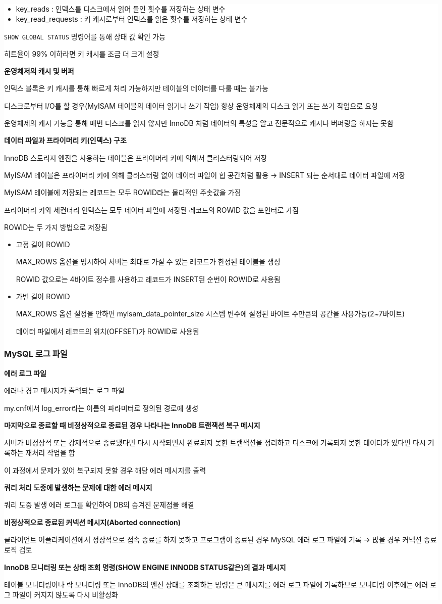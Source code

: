 - key_reads : 인덱스를 디스크에서 읽어 들인 횟수를 저장하는 상태 변수
- key_read_requests : 키 캐시로부터 인덱스를 읽은 횟수를 저장하는 상태 변수

`SHOW GLOBAL STATUS` 명령어를 통해 상태 값 확인 가능

히트율이 99% 이하라면 키 캐시를 조금 더 크게 설정

**운영체저의 캐시 및 버퍼**

인덱스 블록은 키 캐시를 통해 빠르게 처리 가능하지만 테이블의 데이터를 다룰 때는 불가능

디스크로부터 I/O를 할 경우(MyISAM 테이블의 데이터 읽기나 쓰기 작업) 항상 운영체제의 디스크 읽기 또는 쓰기 작업으로 요청

운영체제의 캐시 기능을 통해 매번 디스크를 읽지 않지만 InnoDB 처럼 데이터의 특성을 알고 전문적으로 캐시나 버퍼링을 하지는 못함

**데이터 파일과 프라이머리 키(인덱스) 구조**

InnoDB 스토리지 엔진을 사용하는 테이블은 프라이머리 키에 의해서 클러스터링되어 저장

MyISAM 테이블은 프라이머리 키에 의해 클러스터링 없이 데이터 파일이 힙 공간처럼 활용 → INSERT 되는 순서대로 데이터 파일에 저장

MyISAM 테이블에 저장되는 레코드는 모두 ROWID라는 물리적인 주솟값을 가짐

프라이머리 키와 세컨더리 인덱스는 모두 데이터 파일에 저장된 레코드의 ROWID 값을 포인터로 가짐

ROWID는 두 가지 방법으로 저장됨

- 고정 길이 ROWID
    
    MAX_ROWS 옵션을 명시하여 서버는 최대로 가질 수 있는 레코드가 한정된 테이블을 생성
    
    ROWID 값으로는 4바이트 정수를 사용하고 레코드가 INSERT된 순번이 ROWID로 사용됨
    
- 가변 길이 ROWID
    
    MAX_ROWS 옵션 설정을 안하면 myisam_data_pointer_size 시스템 변수에 설정된 바이트 수만큼의 공간을 사용가능(2~7바이트)
    
    데이터 파일에서 레코드의 위치(OFFSET)가 ROWID로 사용됨
    

### MySQL 로그 파일

**에러 로그 파일**

에러나 경고 메시지가 출력되는 로그 파일

my.cnf에서 log_error라는 이름의 파라미터로 정의된 경로에 생성

**마지막으로 종료할 때 비정상적으로 종료된 경우 나타나는 InnoDB 트랜잭션 복구 메시지**

서버가 비정상적 또는 강제적으로 종료됐다면 다시 시작되면서 완료되지 못한 트랜잭션을 정리하고 디스크에 기록되지 못한 데이터가 있다면 다시 기록하는 재처리 작업을 함

이 과정에서 문제가 있어 복구되지 못할 경우 해당 에러 메시지를 출력

**쿼리 처리 도중에 발생하는 문제에 대한 에러 메시지**

쿼리 도중 발생 에러 로그를 확인하여 DB의 숨겨진 문제점을 해결

**비정상적으로 종료된 커넥션 메시지(Aborted connection)**

클라이언트 어플리케이션에서 정상적으로 접속 종료를 하지 못하고 프로그램이 종료된 경우 MySQL 에러 로그 파일에 기록 → 많을 경우 커넥션 종료 로직 검토

**InnoDB 모니터링 또는 상태 조회 명령(SHOW ENGINE INNODB STATUS같은)의 결과 메시지**

테이블 모니터링이나 락 모니터링 또는 InnoDB의 엔진 상태를 조회하는 명령은 큰 메시지를 에러 로그 파일에 기록하므로 모니터링 이후에는 에러 로그 파일이 커지지 않도록 다시 비활성화
